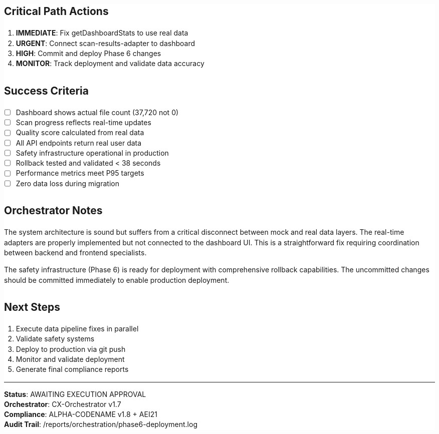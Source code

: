 ## Critical Path Actions

1. **IMMEDIATE**: Fix getDashboardStats to use real data
2. **URGENT**: Connect scan-results-adapter to dashboard
3. **HIGH**: Commit and deploy Phase 6 changes
4. **MONITOR**: Track deployment and validate data accuracy

## Success Criteria

- [ ] Dashboard shows actual file count (37,720 not 0)
- [ ] Scan progress reflects real-time updates
- [ ] Quality score calculated from real data
- [ ] All API endpoints return real user data
- [ ] Safety infrastructure operational in production
- [ ] Rollback tested and validated < 38 seconds
- [ ] Performance metrics meet P95 targets
- [ ] Zero data loss during migration

## Orchestrator Notes

The system architecture is sound but suffers from a critical disconnect between mock and real data layers. The real-time adapters are properly implemented but not connected to the dashboard UI. This is a straightforward fix requiring coordination between backend and frontend specialists.

The safety infrastructure (Phase 6) is ready for deployment with comprehensive rollback capabilities. The uncommitted changes should be committed immediately to enable production deployment.

## Next Steps

1. Execute data pipeline fixes in parallel
2. Validate safety systems
3. Deploy to production via git push
4. Monitor and validate deployment
5. Generate final compliance reports

---

**Status**: AWAITING EXECUTION APPROVAL  
**Orchestrator**: CX-Orchestrator v1.7  
**Compliance**: ALPHA-CODENAME v1.8 + AEI21  
**Audit Trail**: /reports/orchestration/phase6-deployment.log